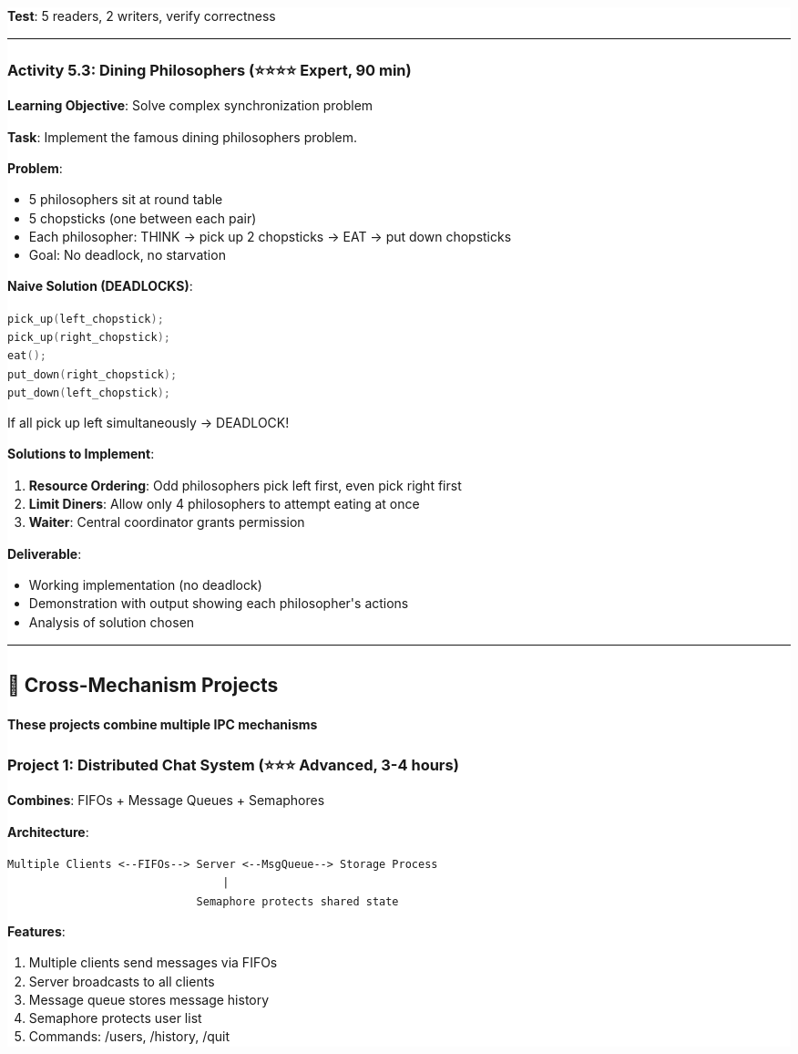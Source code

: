 **Test**: 5 readers, 2 writers, verify correctness

---

### Activity 5.3: Dining Philosophers (⭐⭐⭐⭐ Expert, 90 min)

**Learning Objective**: Solve complex synchronization problem

**Task**: Implement the famous dining philosophers problem.

**Problem**:
- 5 philosophers sit at round table
- 5 chopsticks (one between each pair)
- Each philosopher: THINK → pick up 2 chopsticks → EAT → put down chopsticks
- Goal: No deadlock, no starvation

**Naive Solution (DEADLOCKS)**:
```c
pick_up(left_chopstick);
pick_up(right_chopstick);
eat();
put_down(right_chopstick);
put_down(left_chopstick);
```
If all pick up left simultaneously → DEADLOCK!

**Solutions to Implement**:
1. **Resource Ordering**: Odd philosophers pick left first, even pick right first
2. **Limit Diners**: Allow only 4 philosophers to attempt eating at once
3. **Waiter**: Central coordinator grants permission

**Deliverable**: 
- Working implementation (no deadlock)
- Demonstration with output showing each philosopher's actions
- Analysis of solution chosen

---

## 🎯 Cross-Mechanism Projects

**These projects combine multiple IPC mechanisms**

### Project 1: Distributed Chat System (⭐⭐⭐ Advanced, 3-4 hours)

**Combines**: FIFOs + Message Queues + Semaphores

**Architecture**:
```
Multiple Clients <--FIFOs--> Server <--MsgQueue--> Storage Process
                                 |
                             Semaphore protects shared state
```

**Features**:
1. Multiple clients send messages via FIFOs
2. Server broadcasts to all clients
3. Message queue stores message history
4. Semaphore protects user list
5. Commands: /users, /history, /quit

